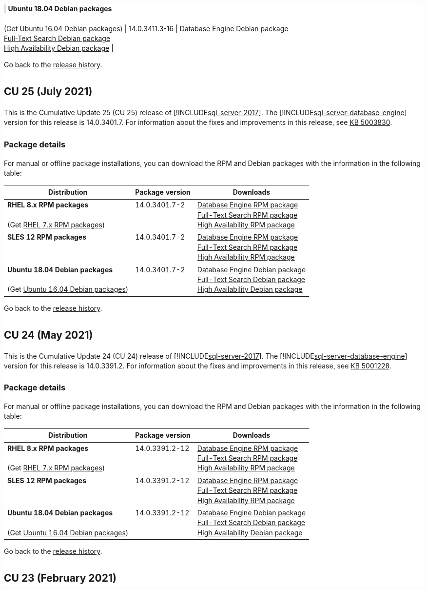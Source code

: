 | **Ubuntu 18.04 Debian packages**<br /><br />(Get [Ubuntu 16.04 Debian packages](https://packages.microsoft.com/ubuntu/16.04/mssql-server-2017/pool/main/m/mssql-server/)) | 14.0.3411.3-16 | [Database Engine Debian package](https://packages.microsoft.com/ubuntu/18.04/mssql-server-2017/pool/main/m/mssql-server/mssql-server_14.0.3411.3-16_amd64.deb)<br />[Full-Text Search Debian package](https://packages.microsoft.com/ubuntu/18.04/mssql-server-2017/pool/main/m/mssql-server-fts/mssql-server-fts_14.0.3411.3-16_amd64.deb)<br />[High Availability Debian package](https://packages.microsoft.com/ubuntu/18.04/mssql-server-2017/pool/main/m/mssql-server-ha/mssql-server-ha_14.0.3411.3-16_amd64.deb) |

Go back to the [release history](#release-history).

## <a id="CU25"></a> CU 25 (July 2021)

This is the Cumulative Update 25 (CU 25) release of [!INCLUDE[sql-server-2017](../../includes/versions/sql-server-2017.md)]. The [!INCLUDE[sql-server-database-engine](../../includes/versions/sql-server-database-engine.md)] version for this release is 14.0.3401.7. For information about the fixes and improvements in this release, see [KB 5003830](https://support.microsoft.com/help/5003830).

### Package details

For manual or offline package installations, you can download the RPM and Debian packages with the information in the following table:

| Distribution | Package version | Downloads |
| --- | --- | --- |
| **RHEL 8.x RPM packages**<br /><br />(Get [RHEL 7.x RPM packages](https://packages.microsoft.com/rhel/7/mssql-server-2017/Packages/m/)) | 14.0.3401.7-2 | [Database Engine RPM package](https://packages.microsoft.com/rhel/8/mssql-server-2017/Packages/m/mssql-server-14.0.3401.7-2.x86_64.rpm)<br />[Full-Text Search RPM package](https://packages.microsoft.com/rhel/8/mssql-server-2017/Packages/m/mssql-server-fts-14.0.3401.7-2.x86_64.rpm)<br />[High Availability RPM package](https://packages.microsoft.com/rhel/8/mssql-server-2017/Packages/m/mssql-server-ha-14.0.3401.7-2.x86_64.rpm) |
| **SLES 12 RPM packages** | 14.0.3401.7-2 | [Database Engine RPM package](https://packages.microsoft.com/sles/12/mssql-server-2017/Packages/m/mssql-server-14.0.3401.7-2.x86_64.rpm)<br />[Full-Text Search RPM package](https://packages.microsoft.com/sles/12/mssql-server-2017/Packages/m/mssql-server-fts-14.0.3401.7-2.x86_64.rpm)<br />[High Availability RPM package](https://packages.microsoft.com/sles/12/mssql-server-2017/Packages/m/mssql-server-ha-14.0.3401.7-2.x86_64.rpm) |
| **Ubuntu 18.04 Debian packages**<br /><br />(Get [Ubuntu 16.04 Debian packages](https://packages.microsoft.com/ubuntu/16.04/mssql-server-2017/pool/main/m/mssql-server/)) | 14.0.3401.7-2 | [Database Engine Debian package](https://packages.microsoft.com/ubuntu/18.04/mssql-server-2017/pool/main/m/mssql-server/mssql-server_14.0.3401.7-2_amd64.deb)<br />[Full-Text Search Debian package](https://packages.microsoft.com/ubuntu/18.04/mssql-server-2017/pool/main/m/mssql-server-fts/mssql-server-fts_14.0.3401.7-2_amd64.deb)<br />[High Availability Debian package](https://packages.microsoft.com/ubuntu/18.04/mssql-server-2017/pool/main/m/mssql-server-ha/mssql-server-ha_14.0.3401.7-2_amd64.deb) |

Go back to the [release history](#release-history).

## <a id="CU24"></a> CU 24 (May 2021)

This is the Cumulative Update 24 (CU 24) release of [!INCLUDE[sql-server-2017](../../includes/versions/sql-server-2017.md)]. The [!INCLUDE[sql-server-database-engine](../../includes/versions/sql-server-database-engine.md)] version for this release is 14.0.3391.2. For information about the fixes and improvements in this release, see [KB 5001228](https://support.microsoft.com/help/5001228).

### Package details

For manual or offline package installations, you can download the RPM and Debian packages with the information in the following table:

| Distribution | Package version | Downloads |
| --- | --- | --- |
| **RHEL 8.x RPM packages**<br /><br />(Get [RHEL 7.x RPM packages](https://packages.microsoft.com/rhel/7/mssql-server-2017/Packages/m/)) | 14.0.3391.2-12 | [Database Engine RPM package](https://packages.microsoft.com/rhel/8/mssql-server-2017/Packages/m/mssql-server-14.0.3391.2-12.x86_64.rpm)<br />[Full-Text Search RPM package](https://packages.microsoft.com/rhel/8/mssql-server-2017/Packages/m/mssql-server-fts-14.0.3391.2-12.x86_64.rpm)<br />[High Availability RPM package](https://packages.microsoft.com/rhel/8/mssql-server-2017/Packages/m/mssql-server-ha-14.0.3391.2-12.x86_64.rpm) |
| **SLES 12 RPM packages** | 14.0.3391.2-12 | [Database Engine RPM package](https://packages.microsoft.com/sles/12/mssql-server-2017/Packages/m/mssql-server-14.0.3391.2-12.x86_64.rpm)<br />[Full-Text Search RPM package](https://packages.microsoft.com/sles/12/mssql-server-2017/Packages/m/mssql-server-fts-14.0.3391.2-12.x86_64.rpm)<br />[High Availability RPM package](https://packages.microsoft.com/sles/12/mssql-server-2017/Packages/m/mssql-server-ha-14.0.3391.2-12.x86_64.rpm) |
| **Ubuntu 18.04 Debian packages**<br /><br />(Get [Ubuntu 16.04 Debian packages](https://packages.microsoft.com/ubuntu/16.04/mssql-server-2017/pool/main/m/mssql-server/)) | 14.0.3391.2-12 | [Database Engine Debian package](https://packages.microsoft.com/ubuntu/18.04/mssql-server-2017/pool/main/m/mssql-server/mssql-server_14.0.3391.2-12_amd64.deb)<br />[Full-Text Search Debian package](https://packages.microsoft.com/ubuntu/18.04/mssql-server-2017/pool/main/m/mssql-server-fts/mssql-server-fts_14.0.3391.2-12_amd64.deb)<br />[High Availability Debian package](https://packages.microsoft.com/ubuntu/18.04/mssql-server-2017/pool/main/m/mssql-server-ha/mssql-server-ha_14.0.3391.2-12_amd64.deb) |

Go back to the [release history](#release-history).

## <a id="CU23"></a> CU 23 (February 2021)

